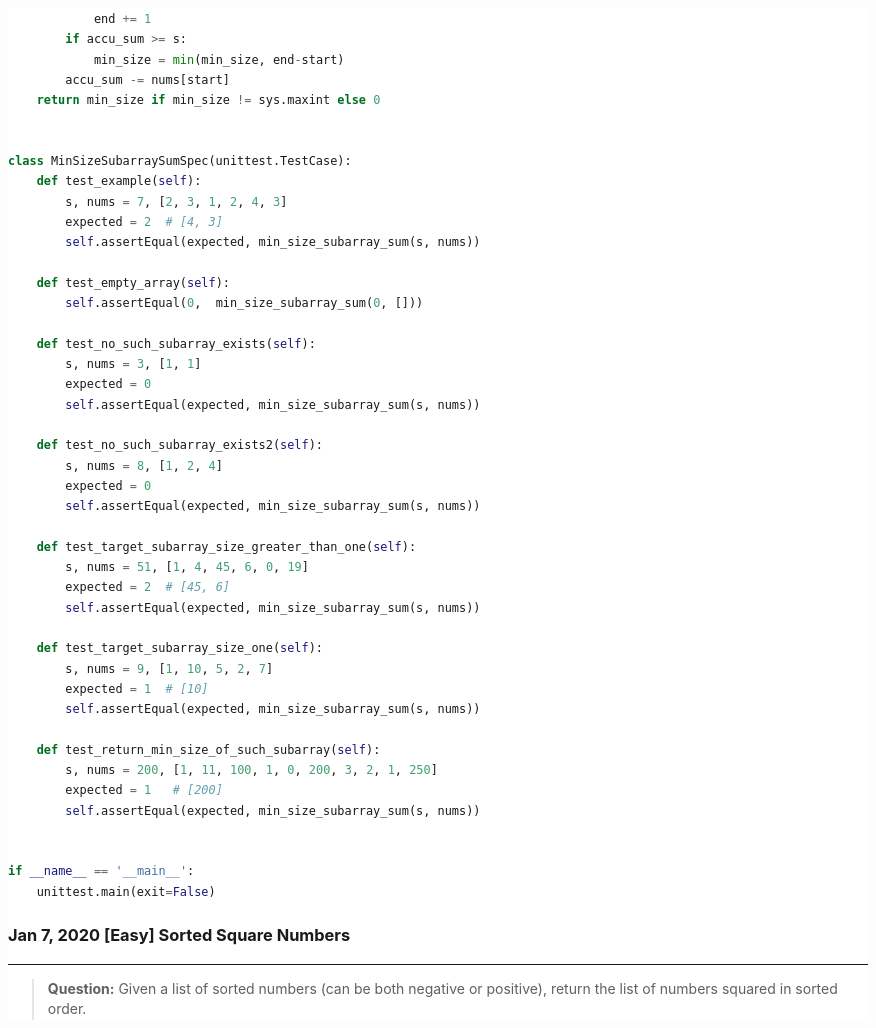 ```py
            end += 1
        if accu_sum >= s:
            min_size = min(min_size, end-start)
        accu_sum -= nums[start]
    return min_size if min_size != sys.maxint else 0


class MinSizeSubarraySumSpec(unittest.TestCase):
    def test_example(self):
        s, nums = 7, [2, 3, 1, 2, 4, 3]
        expected = 2  # [4, 3]
        self.assertEqual(expected, min_size_subarray_sum(s, nums))

    def test_empty_array(self):
        self.assertEqual(0,  min_size_subarray_sum(0, []))

    def test_no_such_subarray_exists(self):
        s, nums = 3, [1, 1]
        expected = 0
        self.assertEqual(expected, min_size_subarray_sum(s, nums))

    def test_no_such_subarray_exists2(self):
        s, nums = 8, [1, 2, 4]
        expected = 0
        self.assertEqual(expected, min_size_subarray_sum(s, nums))
    
    def test_target_subarray_size_greater_than_one(self):
        s, nums = 51, [1, 4, 45, 6, 0, 19]
        expected = 2  # [45, 6]
        self.assertEqual(expected, min_size_subarray_sum(s, nums))

    def test_target_subarray_size_one(self):
        s, nums = 9, [1, 10, 5, 2, 7]
        expected = 1  # [10]
        self.assertEqual(expected, min_size_subarray_sum(s, nums))

    def test_return_min_size_of_such_subarray(self):
        s, nums = 200, [1, 11, 100, 1, 0, 200, 3, 2, 1, 250]
        expected = 1   # [200]
        self.assertEqual(expected, min_size_subarray_sum(s, nums))
   

if __name__ == '__main__':
    unittest.main(exit=False)
```

### Jan 7, 2020 \[Easy\] Sorted Square Numbers
---
> **Question:** Given a list of sorted numbers (can be both negative or positive), return the list of numbers squared in sorted order.
